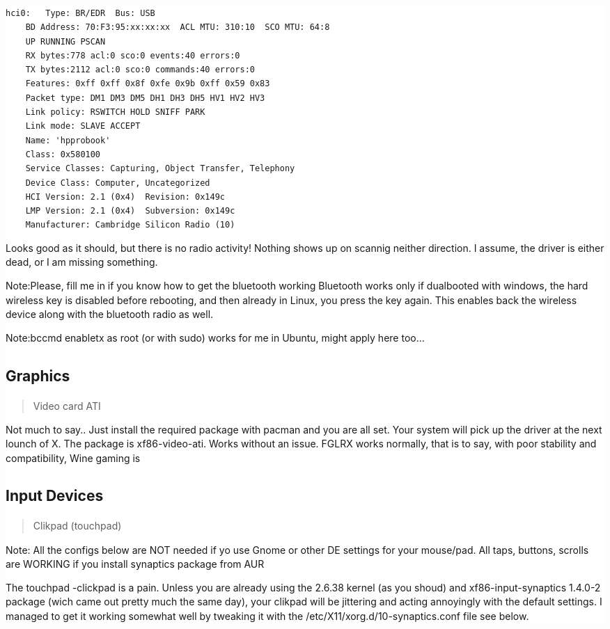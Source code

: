     hci0:	Type: BR/EDR  Bus: USB
    	BD Address: 70:F3:95:xx:xx:xx  ACL MTU: 310:10  SCO MTU: 64:8
    	UP RUNNING PSCAN 
    	RX bytes:778 acl:0 sco:0 events:40 errors:0
    	TX bytes:2112 acl:0 sco:0 commands:40 errors:0
    	Features: 0xff 0xff 0x8f 0xfe 0x9b 0xff 0x59 0x83
    	Packet type: DM1 DM3 DM5 DH1 DH3 DH5 HV1 HV2 HV3 
    	Link policy: RSWITCH HOLD SNIFF PARK 
    	Link mode: SLAVE ACCEPT 
    	Name: 'hpprobook'
    	Class: 0x580100
    	Service Classes: Capturing, Object Transfer, Telephony
    	Device Class: Computer, Uncategorized
    	HCI Version: 2.1 (0x4)  Revision: 0x149c
    	LMP Version: 2.1 (0x4)  Subversion: 0x149c
    	Manufacturer: Cambridge Silicon Radio (10)

Looks good as it should, but there is no radio activity! Nothing shows
up on scannig neither direction. I assume, the driver is either dead, or
I am missing something.

Note:Please, fill me in if you know how to get the bluetooth working
Bluetooth works only if dualbooted with windows, the hard wireless key
is disabled before rebooting, and then already in Linux, you press the
key again. This enables back the wireless device along with the
bluetooth radio as well.

Note:bccmd enabletx as root (or with sudo) works for me in Ubuntu, might
apply here too...

Graphics
--------

> Video card ATI

Not much to say.. Just install the required package with pacman and you
are all set. Your system will pick up the driver at the next lounch of
X. The package is xf86-video-ati. Works without an issue. FGLRX works
normally, that is to say, with poor stability and compatibility, Wine
gaming is

Input Devices
-------------

> Clikpad (touchpad)

Note: All the configs below are NOT needed if yo use Gnome or other DE
settings for your mouse/pad. All taps, buttons, scrolls are WORKING if
you install synaptics package from AUR

The touchpad -clickpad is a pain. Unless you are already using the
2.6.38 kernel (as you shoud) and xf86-input-synaptics 1.4.0-2 package
(wich came out pretty much the same day), your clikpad will be jittering
and acting annoyingly with the default settings. I managed to get it
working somewhat well by tweaking it with the
/etc/X11/xorg.d/10-synaptics.conf file see below.
